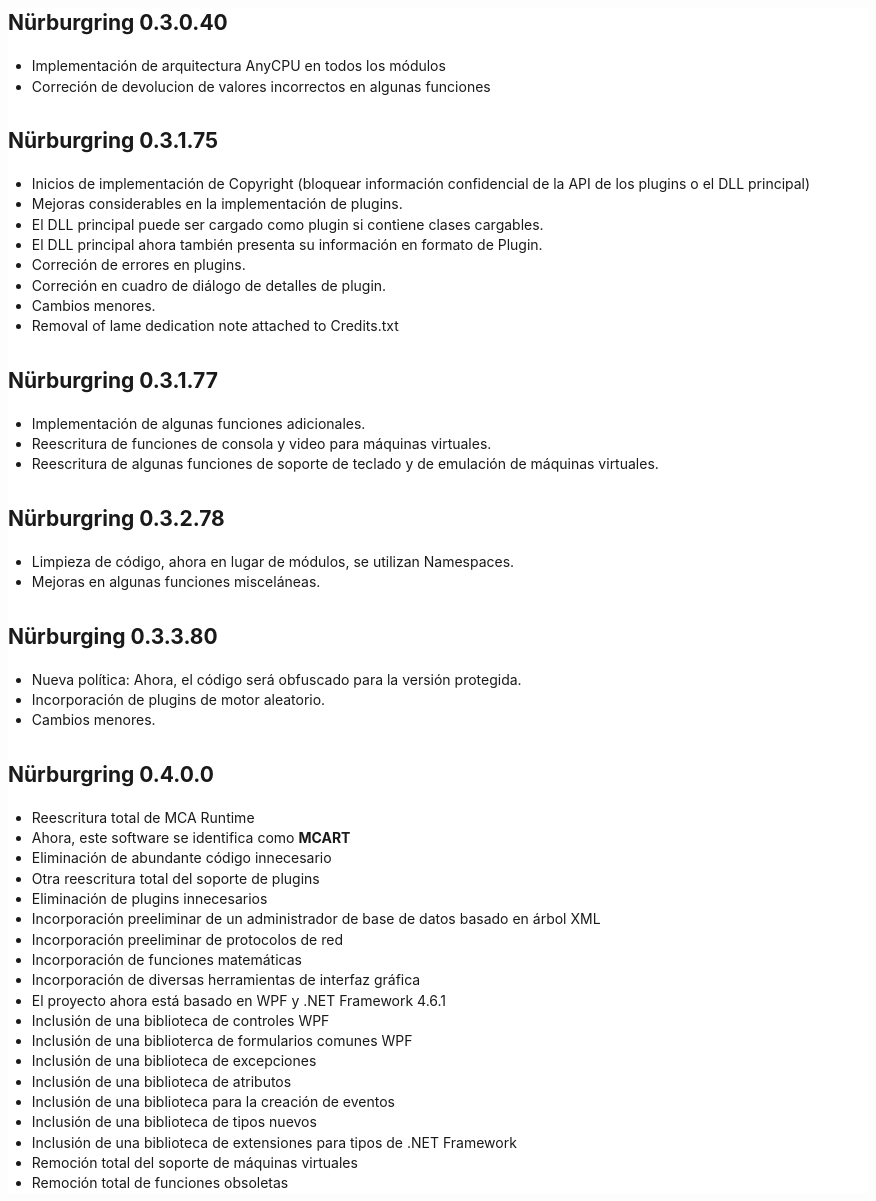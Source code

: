 ## Nürburgring 0.3.0.40
- Implementación de arquitectura AnyCPU en todos los módulos
- Correción de devolucion de valores incorrectos en algunas funciones

## Nürburgring 0.3.1.75
- Inicios de implementación de Copyright (bloquear información confidencial de la API de los plugins o el DLL principal)
- Mejoras considerables en la implementación de plugins.
- El DLL principal puede ser cargado como plugin si contiene clases cargables.
- El DLL principal ahora también presenta su información en formato de Plugin.
- Correción de errores en plugins.
- Correción en cuadro de diálogo de detalles de plugin.
- Cambios menores.
- Removal of lame dedication note attached to Credits.txt

## Nürburgring 0.3.1.77
- Implementación de algunas funciones adicionales.
- Reescritura de funciones de consola y video para máquinas virtuales.
- Reescritura de algunas funciones de soporte de teclado y de emulación de máquinas virtuales.

## Nürburgring 0.3.2.78
- Limpieza de código, ahora en lugar de módulos, se utilizan Namespaces.
- Mejoras en algunas funciones misceláneas.

## Nürburging 0.3.3.80
- Nueva política: Ahora, el código será obfuscado para la versión protegida.
- Incorporación de plugins de motor aleatorio.
- Cambios menores.

## Nürburgring 0.4.0.0
- Reescritura total de MCA Runtime
- Ahora, este software se identifica como **MCART**
- Eliminación de abundante código innecesario
- Otra reescritura total del soporte de plugins
- Eliminación de plugins innecesarios
- Incorporación preeliminar de un administrador de base de datos basado en árbol XML
- Incorporación preeliminar de protocolos de red
- Incorporación de funciones matemáticas
- Incorporación de diversas herramientas de interfaz gráfica
- El proyecto ahora está basado en WPF y .NET Framework 4.6.1
- Inclusión de una biblioteca de controles WPF
- Inclusión de una biblioterca de formularios comunes WPF
- Inclusión de una biblioteca de excepciones
- Inclusión de una biblioteca de atributos
- Inclusión de una biblioteca para la creación de eventos
- Inclusión de una biblioteca de tipos nuevos
- Inclusión de una biblioteca de extensiones para tipos de .NET Framework
- Remoción total del soporte de máquinas virtuales
- Remoción total de funciones obsoletas
